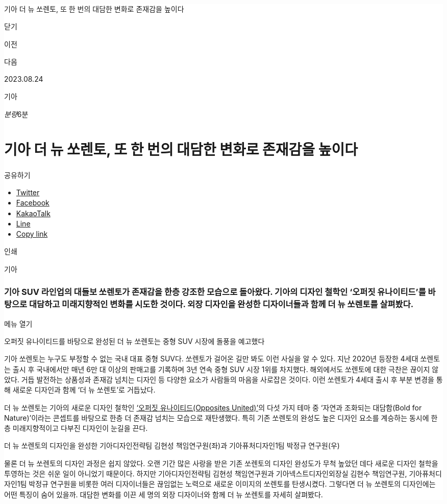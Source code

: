 기아 더 뉴 쏘렌토, 또 한 번의 대담한 변화로 존재감을 높이다






닫기

이전

다음

2023.08.24

기아


*분량*6분

# 기아 더 뉴 쏘렌토, 또 한 번의 대담한 변화로 존재감을 높이다

공유하기

* [Twitter](# "새창으로 열림")
* [Facebook](# "새창으로 열림")
* [KakaoTalk](# "새창으로 열림")
* [Line](# "새창으로 열림")
* [Copy link](#)

인쇄

기아



### 기아 SUV 라인업의 대들보 쏘렌토가 존재감을 한층 강조한 모습으로 돌아왔다. 기아의 디자인 철학인 ‘오퍼짓 유나이티드’를 바탕으로 대담하고 미래지향적인 변화를 시도한 것이다. 외장 디자인을 완성한 디자이너들과 함께 더 뉴 쏘렌토를 살펴봤다.

메뉴 열기



오퍼짓 유나이티드를 바탕으로 완성된 더 뉴 쏘렌토는 중형 SUV 시장에 돌풍을 예고했다



기아 쏘렌토는 누구도 부정할 수 없는 국내 대표 중형 SUV다. 쏘렌토가 걸어온 길만 봐도 이런 사실을 알 수 있다. 지난 2020년 등장한 4세대 쏘렌토는 출시 후 국내에서만 매년 6만 대 이상의 판매고를 기록하며 3년 연속 중형 SUV 시장 1위를 차지했다. 해외에서도 쏘렌토에 대한 극찬은 끊이지 않았다. 거듭 발전하는 상품성과 존재감 넘치는 디자인 등 다양한 요소가 사람들의 마음을 사로잡은 것이다. 이런 쏘렌토가 4세대 출시 후 부분 변경을 통해 새로운 디자인과 함께 ‘더 뉴 쏘렌토’로 거듭났다.

더 뉴 쏘렌토는 기아의 새로운 디자인 철학인 [‘오퍼짓 유나이티드(Opposites United)’](https://www.hyundai.co.kr/search/searchDetail?searchContents=%EC%98%A4%ED%8D%BC%EC%A7%93%20%EC%9C%A0%EB%82%98%EC%9D%B4%ED%8B%B0%EB%93%9C)의 다섯 가지 테마 중 ‘자연과 조화되는 대담함(Bold for Nature)’이라는 콘셉트를 바탕으로 한층 더 존재감 넘치는 모습으로 재탄생했다. 특히 기존 쏘렌토의 완성도 높은 디자인 요소를 계승하는 동시에 한층 미래지향적이고 다부진 디자인이 눈길을 끈다.

더 뉴 쏘렌토의 디자인을 완성한 기아디자인전략팀 김현성 책임연구원(좌)과 기아퓨처디자인1팀 박정규 연구원(우)

물론 더 뉴 쏘렌토의 디자인 과정은 쉽지 않았다. 오랜 기간 많은 사랑을 받은 기존 쏘렌토의 디자인 완성도가 무척 높았던 데다 새로운 디자인 철학을 투영하는 것은 쉬운 일이 아니었기 때문이다. 하지만 기아디자인전략팀 김현성 책임연구원과 기아넥스트디자인외장실 김현수 책임연구원, 기아퓨처디자인1팀 박정규 연구원을 비롯한 여러 디자이너들은 끊임없는 노력으로 새로운 이미지의 쏘렌토를 탄생시켰다. 그렇다면 더 뉴 쏘렌토의 디자인에는 어떤 특징이 숨어 있을까. 대담한 변화를 이끈 세 명의 외장 디자이너와 함께 더 뉴 쏘렌토를 자세히 살펴봤다.
